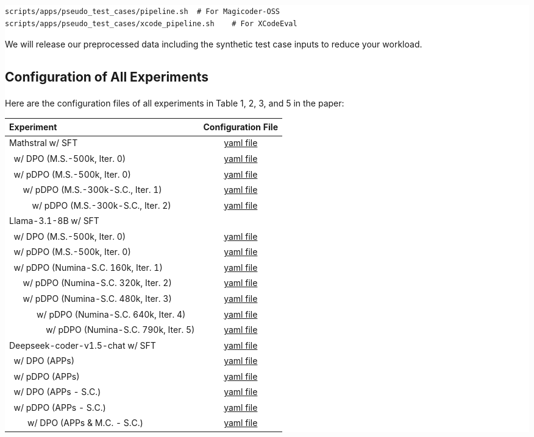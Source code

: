 ```text
scripts/apps/pseudo_test_cases/pipeline.sh  # For Magicoder-OSS
scripts/apps/pseudo_test_cases/xcode_pipeline.sh    # For XCodeEval
```

We will release our preprocessed data including the synthetic test case inputs to reduce your workload.

## Configuration of All Experiments

Here are the configuration files of all experiments in Table 1, 2, 3, and 5 in the paper:

| Experiment                                                                                                                          |                                                  Configuration File                                                   |
|:------------------------------------------------------------------------------------------------------------------------------------|:---------------------------------------------------------------------------------------------------------------------:|
| Mathstral w/ SFT                                                                                                                    |                 [yaml file](conf/exp/mathscale/mistral/sft/mathstral-mathscale4o-sft-v2.0-v100.yaml)                  |
| &nbsp;&nbsp;w/ DPO (M.S.-500k, Iter. 0)                                                                                             |                  [yaml file](./conf/exp/mathscale/mistral/dpo/mathstral-dpo-4o-iter0-v1.1-a100.yaml)                  |
| &nbsp;&nbsp;w/ pDPO (M.S.-500k, Iter. 0)                                                                                            |                 [yaml file](./conf/exp/mathscale/mistral/dpo/mathstral-pdpo-4o-iter0-v2.2-V100.yaml)                  |
| &nbsp;&nbsp;&nbsp;&nbsp;&nbsp;&nbsp;w/ pDPO (M.S.-300k-S.C., Iter. 1)                                                               |    [yaml file](./conf/exp/mathscale/mistral/dpo/iter1-mscale-v0.1/mathstral-pdpo-mscale300k-iter1-v3.1-V100.yaml)     |
| &nbsp;&nbsp;&nbsp;&nbsp;&nbsp;&nbsp;&nbsp;&nbsp;&nbsp;&nbsp;w/ pDPO (M.S.-300k-S.C., Iter. 2)                                       |    [yaml file](./conf/exp/mathscale/mistral/dpo/iter-2-mscale-v0.1/mathstral-pdpo-mscale300k-iter2-v1.3-H100.yaml)    |
| Llama-3.1-8B w/ SFT                                                                                                                 |                                                                                                                       |
| &nbsp;&nbsp;w/ DPO (M.S.-500k, Iter. 0)                                                                                             |                   [yaml file](./conf/exp/mathscale/llama/dpo/llama3.1-dpo-4o-iter0-v1.0-v100.yaml)                    |
| &nbsp;&nbsp;w/ pDPO (M.S.-500k, Iter. 0)                                                                                            |                   [yaml file](./conf/exp/mathscale/llama/dpo/llama3.1-pdpo-4o-iter0-v2.2-A100.yaml)                   |
| &nbsp;&nbsp;w/ pDPO (Numina-S.C. 160k, Iter. 1)                                                                                     |         [yaml file](./conf/exp/mathscale/llama/dpo/numina-co/llama3.1-pdpo-iter1-1.0-split01-p0.5-h100.yaml)          |
| &nbsp;&nbsp;&nbsp;&nbsp;&nbsp;&nbsp;w/ pDPO (Numina-S.C. 320k, Iter. 2)                                                             |       [yaml file](./conf/exp/mathscale/llama/dpo/numina-co/llama3.1-pdpo-iter2-split01-23-p0.5-v1.4-h100.yaml)        |
| &nbsp;&nbsp;&nbsp;&nbsp;&nbsp;&nbsp;w/ pDPO (Numina-S.C. 480k, Iter. 3)                                                             |      [yaml file](./conf/exp/mathscale/llama/dpo/numina-co/llama3.1-pdpo-iter3-split01-23-45-p0.5-v1.4-h100.yaml)      |
| &nbsp;&nbsp;&nbsp;&nbsp;&nbsp;&nbsp;&nbsp;&nbsp;&nbsp;&nbsp;&nbsp;&nbsp;w/ pDPO (Numina-S.C. 640k, Iter. 4)                         |    [yaml file](./conf/exp/mathscale/llama/dpo/numina-co/llama3.1-pdpo-iter4-split01-23-45-67-p0.0-v1.5-h100.yaml)     |
| &nbsp;&nbsp;&nbsp;&nbsp;&nbsp;&nbsp;&nbsp;&nbsp;&nbsp;&nbsp;&nbsp;&nbsp;&nbsp;&nbsp;&nbsp;&nbsp;w/ pDPO (Numina-S.C. 790k, Iter. 5) |    [yaml file](./conf/exp/mathscale/llama/dpo/numina-co/llama3.1-pdpo-iter4-split01-23-45-67-p0.0-v1.5-h100.yaml)     |
| Deepseek-coder-v1.5-chat w/ SFT                                                                                                     |                 [yaml file](./conf/exp/apps/r2c_generation/deepseek_coder/sft/gpt4o-distil-v3.1-v100)                 |
| &nbsp;&nbsp;w/ DPO (APPs)                                                                                                           |              [yaml file](./conf/exp/apps/r2c_generation/deepseek_coder/dpo/gpt4o-distil-v3.2-v100.yaml)               |
| &nbsp;&nbsp;w/ pDPO (APPs)                                                                                                          |          [yaml file](./conf/exp/apps/r2c_generation/deepseek_coder/dpo/gpt4o-distil-v4.2-v100-gd-pdpo.yaml)           |
| &nbsp;&nbsp;w/ DPO (APPs - S.C.)                                                                                                    |          [yaml file](./conf/exp/apps/r2c_generation/deepseek_coder/dpo/gpt4o-distil-v4.0-v100-ps-test.yaml)           |
| &nbsp;&nbsp;w/ pDPO (APPs - S.C.)                                                                                                   |          [yaml file](./conf/exp/apps/r2c_generation/deepseek_coder/dpo/gpt4o-distil-v4.9-V100-ps-pdpo.yaml)           |
| &nbsp;&nbsp;&nbsp;&nbsp;&nbsp;&nbsp;&nbsp;&nbsp;w/ DPO (APPs \& M.C. - S.C.)                                                        |  [yaml file](./conf/exp/apps/r2c_generation/deepseek_coder/dpo/iter1/gpt4o-distil-combine-v1.2-a100-40-ps-test.yaml)  |